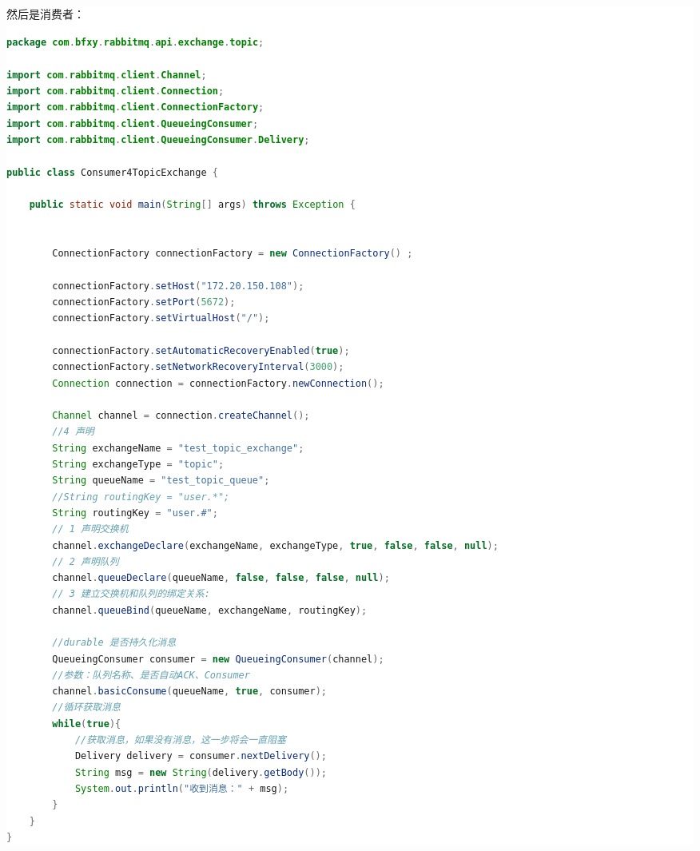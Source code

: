 然后是消费者：
```java
package com.bfxy.rabbitmq.api.exchange.topic;

import com.rabbitmq.client.Channel;
import com.rabbitmq.client.Connection;
import com.rabbitmq.client.ConnectionFactory;
import com.rabbitmq.client.QueueingConsumer;
import com.rabbitmq.client.QueueingConsumer.Delivery;

public class Consumer4TopicExchange {

	public static void main(String[] args) throws Exception {
		
		
        ConnectionFactory connectionFactory = new ConnectionFactory() ;  
        
        connectionFactory.setHost("172.20.150.108");
        connectionFactory.setPort(5672);
		connectionFactory.setVirtualHost("/");
		
        connectionFactory.setAutomaticRecoveryEnabled(true);
        connectionFactory.setNetworkRecoveryInterval(3000);
        Connection connection = connectionFactory.newConnection();
        
        Channel channel = connection.createChannel();  
		//4 声明
		String exchangeName = "test_topic_exchange";
		String exchangeType = "topic";
		String queueName = "test_topic_queue";
		//String routingKey = "user.*";
		String routingKey = "user.#";
		// 1 声明交换机 
		channel.exchangeDeclare(exchangeName, exchangeType, true, false, false, null);
		// 2 声明队列
		channel.queueDeclare(queueName, false, false, false, null);
		// 3 建立交换机和队列的绑定关系:
		channel.queueBind(queueName, exchangeName, routingKey);
		
        //durable 是否持久化消息
        QueueingConsumer consumer = new QueueingConsumer(channel);
        //参数：队列名称、是否自动ACK、Consumer
        channel.basicConsume(queueName, true, consumer);  
        //循环获取消息  
        while(true){  
            //获取消息，如果没有消息，这一步将会一直阻塞  
            Delivery delivery = consumer.nextDelivery();  
            String msg = new String(delivery.getBody());    
            System.out.println("收到消息：" + msg);  
        } 
	}
}
```
